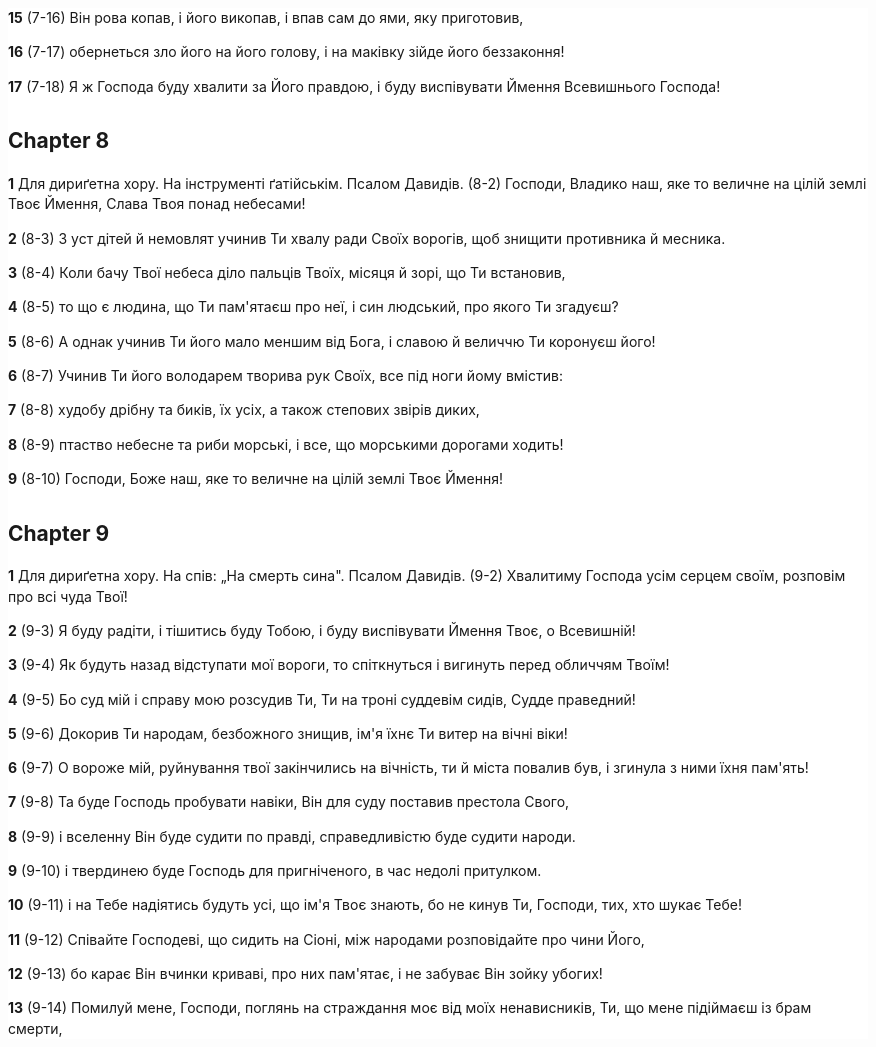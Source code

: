 **15** (7-16) Він рова копав, і його викопав, і впав сам до ями, яку приготовив,

**16** (7-17) обернеться зло його на його голову, і на маківку зійде його беззаконня!

**17** (7-18) Я ж Господа буду хвалити за Його правдою, і буду виспівувати Ймення Всевишнього Господа!

## Chapter 8

**1** Для дириґетна хору. На інструменті ґатійськім. Псалом Давидів. (8-2) Господи, Владико наш, яке то величне на цілій землі Твоє Ймення, Слава Твоя понад небесами!

**2** (8-3) З уст дітей й немовлят учинив Ти хвалу ради Своїх ворогів, щоб знищити противника й месника.

**3** (8-4) Коли бачу Твої небеса діло пальців Твоїх, місяця й зорі, що Ти встановив,

**4** (8-5) то що є людина, що Ти пам'ятаєш про неї, і син людський, про якого Ти згадуєш?

**5** (8-6) А однак учинив Ти його мало меншим від Бога, і славою й величчю Ти коронуєш його!

**6** (8-7) Учинив Ти його володарем творива рук Своїх, все під ноги йому вмістив:

**7** (8-8) худобу дрібну та биків, їх усіх, а також степових звірів диких,

**8** (8-9) птаство небесне та риби морські, і все, що морськими дорогами ходить!

**9** (8-10) Господи, Боже наш, яке то величне на цілій землі Твоє Ймення!

## Chapter 9

**1** Для дириґетна хору. На спів: „На смерть сина". Псалом Давидів. (9-2) Хвалитиму Господа усім серцем своїм, розповім про всі чуда Твої!

**2** (9-3) Я буду радіти, і тішитись буду Тобою, і буду виспівувати Ймення Твоє, о Всевишній!

**3** (9-4) Як будуть назад відступати мої вороги, то спіткнуться і вигинуть перед обличчям Твоїм!

**4** (9-5) Бо суд мій і справу мою розсудив Ти, Ти на троні суддевім сидів, Судде праведний!

**5** (9-6) Докорив Ти народам, безбожного знищив, ім'я їхнє Ти витер на вічні віки!

**6** (9-7) О вороже мій, руйнування твої закінчились на вічність, ти й міста повалив був, і згинула з ними їхня пам'ять!

**7** (9-8) Та буде Господь пробувати навіки, Він для суду поставив престола Свого,

**8** (9-9) і вселенну Він буде судити по правді, справедливістю буде судити народи.

**9** (9-10) і твердинею буде Господь для пригніченого, в час недолі притулком.

**10** (9-11) і на Тебе надіятись будуть усі, що ім'я Твоє знають, бо не кинув Ти, Господи, тих, хто шукає Тебе!

**11** (9-12) Співайте Господеві, що сидить на Сіоні, між народами розповідайте про чини Його,

**12** (9-13) бо карає Він вчинки криваві, про них пам'ятає, і не забуває Він зойку убогих!

**13** (9-14) Помилуй мене, Господи, поглянь на страждання моє від моїх ненависників, Ти, що мене підіймаєш із брам смерти,
